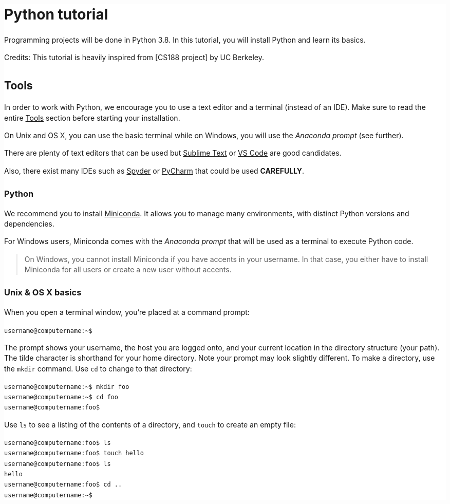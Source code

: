 # Python tutorial

Programming projects will be done in Python 3.8.
In this tutorial, you will install Python and learn its basics.

Credits: This tutorial is heavily inspired from [CS188 project] by UC Berkeley.

## Tools

In order to work with Python, we encourage you to use a text editor and a terminal (instead of an IDE). Make sure to read the entire [Tools](#tools) section before starting your installation.

On Unix and OS X, you can use the basic terminal while on Windows, you will use the *Anaconda prompt* (see further).

There are plenty of text editors that can be used but [Sublime Text](https://www.sublimetext.com/) or [VS Code](https://code.visualstudio.com/) are good candidates.

Also, there exist many IDEs such as [Spyder](https://www.spyder-ide.org/) or [PyCharm](https://www.jetbrains.com/pycharm/) that could be used **CAREFULLY**.

### Python
We recommend you to install [Miniconda](https://docs.conda.io/en/latest/miniconda.html). It allows you to manage many environments, with distinct Python versions and dependencies.

For Windows users, Miniconda comes with the *Anaconda prompt* that will be used as a terminal to execute Python code.

> On Windows, you cannot install Miniconda if you have accents in your username. In that case, you either have to install Miniconda for all users or create a new user without accents.

### Unix & OS X basics
When you open a terminal window, you’re placed at a command prompt:

```console
username@computername:~$
```

The prompt shows your username, the host you are logged onto, and your current location in the directory structure (your path). The tilde character is shorthand for your home directory. Note your prompt may look slightly different. To make a directory, use the `mkdir` command. Use `cd` to change to that directory:

```console
username@computername:~$ mkdir foo
username@computername:~$ cd foo
username@computername:foo$
```

Use `ls` to see a listing of the contents of a directory, and `touch` to create an empty file:

```console
username@computername:foo$ ls
username@computername:foo$ touch hello
username@computername:foo$ ls
hello
username@computername:foo$ cd ..
username@computername:~$
```
